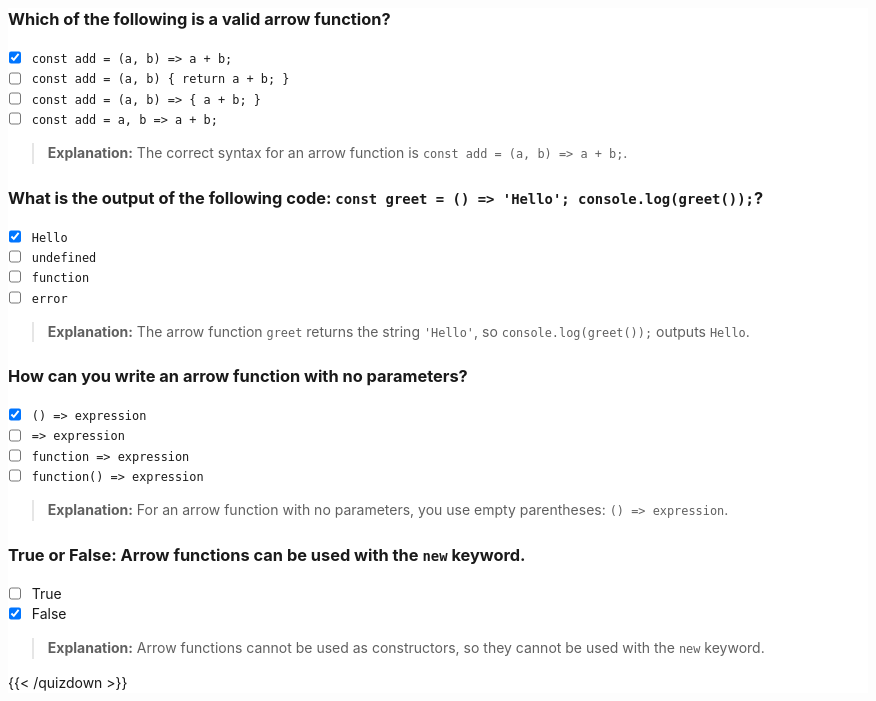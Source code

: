 ### Which of the following is a valid arrow function?

- [x] `const add = (a, b) => a + b;`
- [ ] `const add = (a, b) { return a + b; }`
- [ ] `const add = (a, b) => { a + b; }`
- [ ] `const add = a, b => a + b;`

> **Explanation:** The correct syntax for an arrow function is `const add = (a, b) => a + b;`.

### What is the output of the following code: `const greet = () => 'Hello'; console.log(greet());`?

- [x] `Hello`
- [ ] `undefined`
- [ ] `function`
- [ ] `error`

> **Explanation:** The arrow function `greet` returns the string `'Hello'`, so `console.log(greet());` outputs `Hello`.

### How can you write an arrow function with no parameters?

- [x] `() => expression`
- [ ] `=> expression`
- [ ] `function => expression`
- [ ] `function() => expression`

> **Explanation:** For an arrow function with no parameters, you use empty parentheses: `() => expression`.

### True or False: Arrow functions can be used with the `new` keyword.

- [ ] True
- [x] False

> **Explanation:** Arrow functions cannot be used as constructors, so they cannot be used with the `new` keyword.

{{< /quizdown >}}
